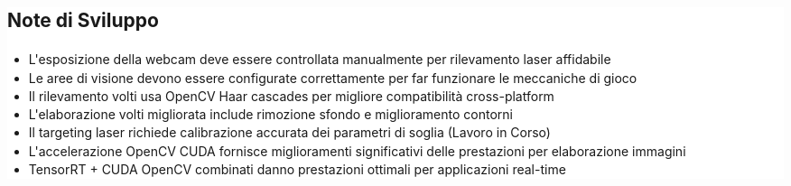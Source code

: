
## Note di Sviluppo

- L'esposizione della webcam deve essere controllata manualmente per rilevamento laser affidabile
- Le aree di visione devono essere configurate correttamente per far funzionare le meccaniche di gioco
- Il rilevamento volti usa OpenCV Haar cascades per migliore compatibilità cross-platform
- L'elaborazione volti migliorata include rimozione sfondo e miglioramento contorni
- Il targeting laser richiede calibrazione accurata dei parametri di soglia (Lavoro in Corso)
- L'accelerazione OpenCV CUDA fornisce miglioramenti significativi delle prestazioni per elaborazione immagini
- TensorRT + CUDA OpenCV combinati danno prestazioni ottimali per applicazioni real-time